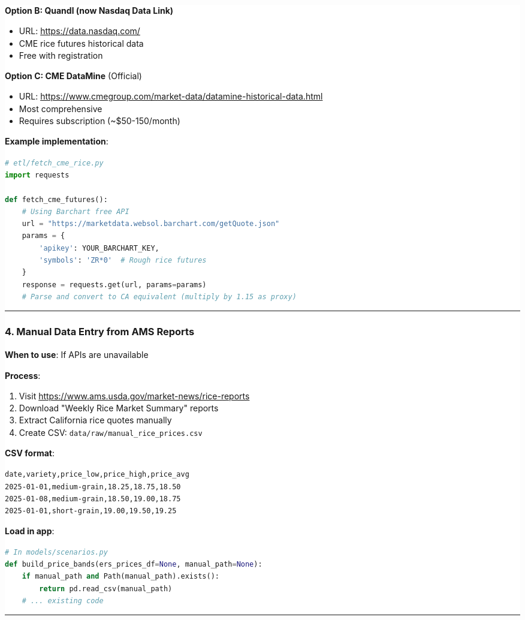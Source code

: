 **Option B: Quandl (now Nasdaq Data Link)**
- URL: https://data.nasdaq.com/
- CME rice futures historical data
- Free with registration

**Option C: CME DataMine** (Official)
- URL: https://www.cmegroup.com/market-data/datamine-historical-data.html
- Most comprehensive
- Requires subscription (~$50-150/month)

**Example implementation**:
```python
# etl/fetch_cme_rice.py
import requests

def fetch_cme_futures():
    # Using Barchart free API
    url = "https://marketdata.websol.barchart.com/getQuote.json"
    params = {
        'apikey': YOUR_BARCHART_KEY,
        'symbols': 'ZR*0'  # Rough rice futures
    }
    response = requests.get(url, params=params)
    # Parse and convert to CA equivalent (multiply by 1.15 as proxy)
```

---

### 4. Manual Data Entry from AMS Reports

**When to use**: If APIs are unavailable

**Process**:
1. Visit https://www.ams.usda.gov/market-news/rice-reports
2. Download "Weekly Rice Market Summary" reports
3. Extract California rice quotes manually
4. Create CSV: `data/raw/manual_rice_prices.csv`

**CSV format**:
```csv
date,variety,price_low,price_high,price_avg
2025-01-01,medium-grain,18.25,18.75,18.50
2025-01-08,medium-grain,18.50,19.00,18.75
2025-01-01,short-grain,19.00,19.50,19.25
```

**Load in app**:
```python
# In models/scenarios.py
def build_price_bands(ers_prices_df=None, manual_path=None):
    if manual_path and Path(manual_path).exists():
        return pd.read_csv(manual_path)
    # ... existing code
```

---